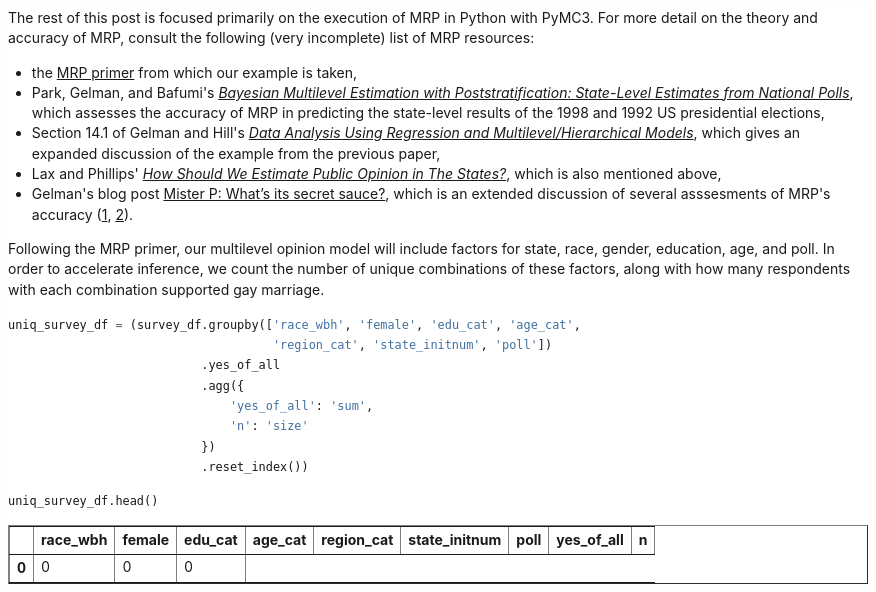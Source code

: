 The rest of this post is focused primarily on the execution of MRP in Python with PyMC3.  For more detail on the theory and accuracy of MRP, consult the following (very incomplete) list of MRP resources:

* the [MRP primer](http://www.princeton.edu/~jkastell/MRP_primer/mrp_primer.pdf) from which our example is taken,
* Park, Gelman, and Bafumi's [_Bayesian Multilevel Estimation with Poststratification: State-Level Estimates from National Polls_](https://pdfs.semanticscholar.org/2008/bee9f8c2d7e41ac9c5c54489f41989a0d7ba.pdf), which assesses the accuracy of MRP in predicting the state-level results of the 1998 and 1992 US presidential elections,
* Section 14.1 of Gelman and Hill's [_Data Analysis Using Regression and Multilevel/Hierarchical Models_](http://www.stat.columbia.edu/~gelman/arm/), which gives an expanded discussion of the example from the previous paper,
* Lax and Phillips' [_How Should We Estimate Public Opinion in The States?_](http://www.columbia.edu/~jrl2124/Lax%20Phillips%20-%20Estimating%20State%20Public%20Opinion.pdf), which is also mentioned above,
* Gelman's blog post [Mister P: What’s its secret sauce?](http://andrewgelman.com/2013/10/09/mister-p-whats-its-secret-sauce/), which is an extended discussion of several asssesments of MRP's accuracy ([1](https://academic.oup.com/pan/article-abstract/21/4/449/1544117/How-Does-Multilevel-Regression-and?redirectedFrom=fulltext), [2](http://www.columbia.edu/~jrl2124/mrp2.pdf)).

Following the MRP primer, our multilevel opinion model will include factors for state, race, gender, education, age, and poll.  In order to accelerate inference, we count the number of unique combinations of these factors, along with how many respondents with each combination supported gay marriage.


```python
uniq_survey_df = (survey_df.groupby(['race_wbh', 'female', 'edu_cat', 'age_cat',
                                     'region_cat', 'state_initnum', 'poll'])
                           .yes_of_all
                           .agg({
                               'yes_of_all': 'sum',
                               'n': 'size'
                           })
                           .reset_index())
```


```python
uniq_survey_df.head()
```



<center>
<div>
<table border="1" class="dataframe">
<thead>
<tr style="text-align: right;">
<th></th>
<th>race_wbh</th>
<th>female</th>
<th>edu_cat</th>
<th>age_cat</th>
<th>region_cat</th>
<th>state_initnum</th>
<th>poll</th>
<th>yes_of_all</th>
<th>n</th>
</tr>
</thead>
<tbody>
<tr>
<th>0</th>
<td>0</td>
<td>0</td>
<td>0</td>